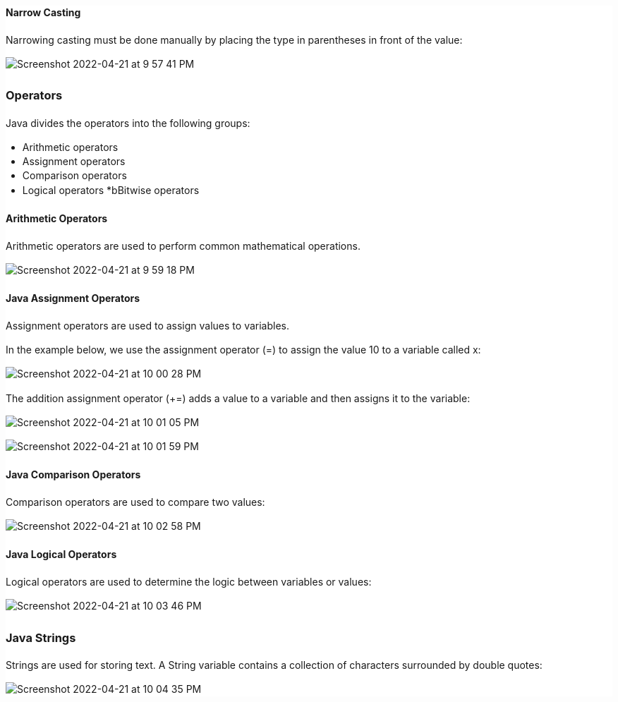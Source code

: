 <h4>Narrow Casting</h4>

Narrowing casting must be done manually by placing the type in parentheses in front of the value:

![Screenshot 2022-04-21 at 9 57 41 PM](https://user-images.githubusercontent.com/100328396/164507274-f79650cf-694d-4692-81c2-fee90ce04fed.png)

<h3>Operators</h3>

Java divides the operators into the following groups:

* Arithmetic operators
* Assignment operators
* Comparison operators
* Logical operators
*bBitwise operators
 
<h4>Arithmetic Operators</h4>

Arithmetic operators are used to perform common mathematical operations.

![Screenshot 2022-04-21 at 9 59 18 PM](https://user-images.githubusercontent.com/100328396/164507525-10a7905a-07f6-40f0-9c66-2373e2a42e05.png)

<h4>Java Assignment Operators</h4>

Assignment operators are used to assign values to variables.

In the example below, we use the assignment operator (=) to assign the value 10 to a variable called x:

![Screenshot 2022-04-21 at 10 00 28 PM](https://user-images.githubusercontent.com/100328396/164507729-fa975490-dc5f-4653-8140-67bc460b2bcd.png)

The addition assignment operator (+=) adds a value to a variable and then assigns it to the variable:

![Screenshot 2022-04-21 at 10 01 05 PM](https://user-images.githubusercontent.com/100328396/164507844-6915d10d-b5df-4982-af91-1a47578bb31d.png)

![Screenshot 2022-04-21 at 10 01 59 PM](https://user-images.githubusercontent.com/100328396/164508000-70480fe3-bd93-4a17-a232-bfafea4607d7.png)


<h4>Java Comparison Operators</h4>

Comparison operators are used to compare two values:

![Screenshot 2022-04-21 at 10 02 58 PM](https://user-images.githubusercontent.com/100328396/164508133-eb73c71a-3059-4f85-aa99-99d205d280d0.png)

<h4>Java Logical Operators</h4>

Logical operators are used to determine the logic between variables or values:

![Screenshot 2022-04-21 at 10 03 46 PM](https://user-images.githubusercontent.com/100328396/164508275-c772247e-afb9-4326-a969-463bef4b0538.png)

<h3>Java Strings</h3>

Strings are used for storing text. A String variable contains a collection of characters surrounded by double quotes:

![Screenshot 2022-04-21 at 10 04 35 PM](https://user-images.githubusercontent.com/100328396/164508425-8aca1f6b-27d2-447b-80c2-561f932ef84c.png)
